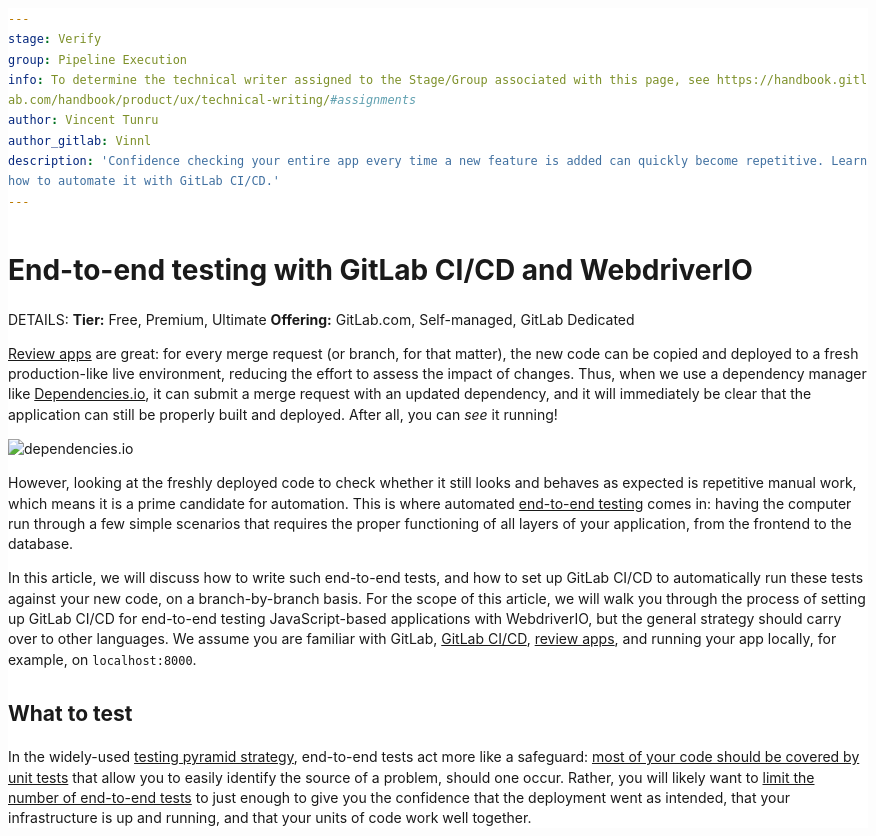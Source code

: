 ```yaml
---
stage: Verify
group: Pipeline Execution
info: To determine the technical writer assigned to the Stage/Group associated with this page, see https://handbook.gitlab.com/handbook/product/ux/technical-writing/#assignments
author: Vincent Tunru
author_gitlab: Vinnl
description: 'Confidence checking your entire app every time a new feature is added can quickly become repetitive. Learn how to automate it with GitLab CI/CD.'
---
```




# End-to-end testing with GitLab CI/CD and WebdriverIO

DETAILS:
**Tier:** Free, Premium, Ultimate
**Offering:** GitLab.com, Self-managed, GitLab Dedicated

[Review apps](../../review_apps/index.md) are great: for every merge request
(or branch, for that matter), the new code can be copied and deployed to a fresh production-like live
environment, reducing the effort to assess the impact of changes. Thus, when we use a dependency manager like
[Dependencies.io](https://www.dependencies.io/), it can submit a merge request with an updated dependency,
and it will immediately be clear that the application can still be properly built and deployed. After all, you can _see_ it
running!

![dependencies.io](img/deployed_dependency_update_v11_8.png)

However, looking at the freshly deployed code to check whether it still looks and behaves as
expected is repetitive manual work, which means it is a prime candidate for automation. This is
where automated [end-to-end testing](https://martinfowler.com/bliki/BroadStackTest.html) comes in:
having the computer run through a few simple scenarios that requires the proper functioning of all
layers of your application, from the frontend to the database.

In this article, we will discuss how
to write such end-to-end tests, and how to set up GitLab CI/CD to automatically run these tests
against your new code, on a branch-by-branch basis. For the scope of this article, we will walk you
through the process of setting up GitLab CI/CD for end-to-end testing JavaScript-based applications
with WebdriverIO, but the general strategy should carry over to other languages.
We assume you are familiar with GitLab, [GitLab CI/CD](../../index.md), [review apps](../../review_apps/index.md), and running your app locally, for example, on `localhost:8000`.

## What to test

In the widely-used [testing pyramid strategy](https://martinfowler.com/bliki/TestPyramid.html), end-to-end tests act more like a
safeguard: [most of your code should be covered by
unit tests](https://vincenttunru.com/100-percent-coverage/) that allow you to easily identify the source of a problem, should one occur. Rather, you
will likely want to
[limit the number of end-to-end tests](https://testing.googleblog.com/2015/04/just-say-no-to-more-end-to-end-tests.html)
to just enough to give you the confidence that the deployment went as intended, that your
infrastructure is up and running, and that your units of code work well together.

